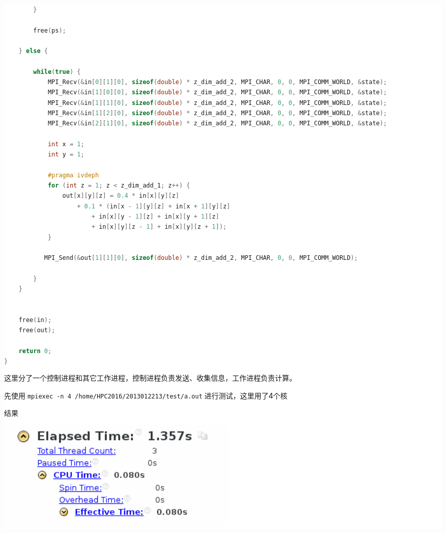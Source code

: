 ```c
    	}

    	free(ps);

    } else {

    	while(true)	{
   	    	MPI_Recv(&in[0][1][0], sizeof(double) * z_dim_add_2, MPI_CHAR, 0, 0, MPI_COMM_WORLD, &state);    		
   	    	MPI_Recv(&in[1][0][0], sizeof(double) * z_dim_add_2, MPI_CHAR, 0, 0, MPI_COMM_WORLD, &state);
   	    	MPI_Recv(&in[1][1][0], sizeof(double) * z_dim_add_2, MPI_CHAR, 0, 0, MPI_COMM_WORLD, &state);
   	    	MPI_Recv(&in[1][2][0], sizeof(double) * z_dim_add_2, MPI_CHAR, 0, 0, MPI_COMM_WORLD, &state);
   	    	MPI_Recv(&in[2][1][0], sizeof(double) * z_dim_add_2, MPI_CHAR, 0, 0, MPI_COMM_WORLD, &state);	

	    	int x = 1;
	    	int y = 1;

			#pragma ivdeph
			for (int z = 1; z < z_dim_add_1; z++) {
				out[x][y][z] = 0.4 * in[x][y][z]
					+ 0.1 * (in[x - 1][y][z] + in[x + 1][y][z]
						+ in[x][y - 1][z] + in[x][y + 1][z]
						+ in[x][y][z - 1] + in[x][y][z + 1]);
			}
			
     	   MPI_Send(&out[1][1][0], sizeof(double) * z_dim_add_2, MPI_CHAR, 0, 0, MPI_COMM_WORLD);	
     	  	
    	}
    }


	free(in);
	free(out);

	return 0;
}

```

这里分了一个控制进程和其它工作进程，控制进程负责发送、收集信息，工作进程负责计算。

先使用 `mpiexec -n 4 /home/HPC2016/2013012213/test/a.out` 进行测试，这里用了4个核

结果

![](img/3-1.png)
